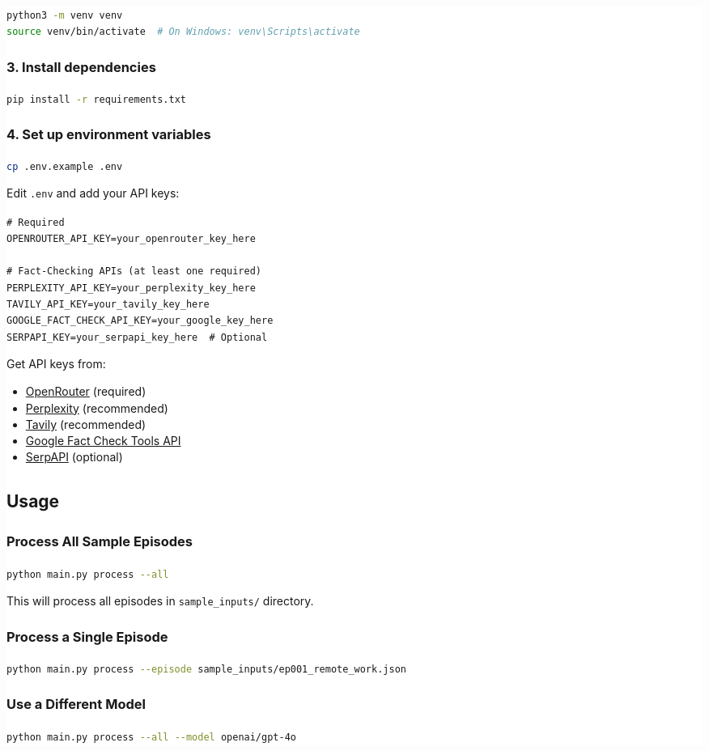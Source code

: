 ```bash
python3 -m venv venv
source venv/bin/activate  # On Windows: venv\Scripts\activate
```

### 3. Install dependencies

```bash
pip install -r requirements.txt
```

### 4. Set up environment variables

```bash
cp .env.example .env
```

Edit `.env` and add your API keys:

```
# Required
OPENROUTER_API_KEY=your_openrouter_key_here

# Fact-Checking APIs (at least one required)
PERPLEXITY_API_KEY=your_perplexity_key_here
TAVILY_API_KEY=your_tavily_key_here
GOOGLE_FACT_CHECK_API_KEY=your_google_key_here
SERPAPI_KEY=your_serpapi_key_here  # Optional
```

Get API keys from:
- [OpenRouter](https://openrouter.ai/) (required)
- [Perplexity](https://www.perplexity.ai/settings/api) (recommended)
- [Tavily](https://tavily.com/) (recommended)
- [Google Fact Check Tools API](https://developers.google.com/fact-check/tools/api)
- [SerpAPI](https://serpapi.com/) (optional)

## Usage

### Process All Sample Episodes

```bash
python main.py process --all
```

This will process all episodes in `sample_inputs/` directory.

### Process a Single Episode

```bash
python main.py process --episode sample_inputs/ep001_remote_work.json
```

### Use a Different Model

```bash
python main.py process --all --model openai/gpt-4o
```
